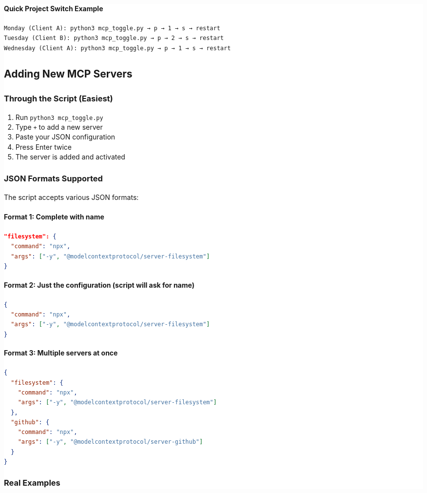 #### Quick Project Switch Example
```
Monday (Client A): python3 mcp_toggle.py → p → 1 → s → restart
Tuesday (Client B): python3 mcp_toggle.py → p → 2 → s → restart
Wednesday (Client A): python3 mcp_toggle.py → p → 1 → s → restart
```

## Adding New MCP Servers

### Through the Script (Easiest)

1. Run `python3 mcp_toggle.py`
2. Type `+` to add a new server
3. Paste your JSON configuration
4. Press Enter twice
5. The server is added and activated

### JSON Formats Supported

The script accepts various JSON formats:

#### Format 1: Complete with name
```json
"filesystem": {
  "command": "npx",
  "args": ["-y", "@modelcontextprotocol/server-filesystem"]
}
```

#### Format 2: Just the configuration (script will ask for name)
```json
{
  "command": "npx",
  "args": ["-y", "@modelcontextprotocol/server-filesystem"]
}
```

#### Format 3: Multiple servers at once
```json
{
  "filesystem": {
    "command": "npx",
    "args": ["-y", "@modelcontextprotocol/server-filesystem"]
  },
  "github": {
    "command": "npx",
    "args": ["-y", "@modelcontextprotocol/server-github"]
  }
}
```

### Real Examples
